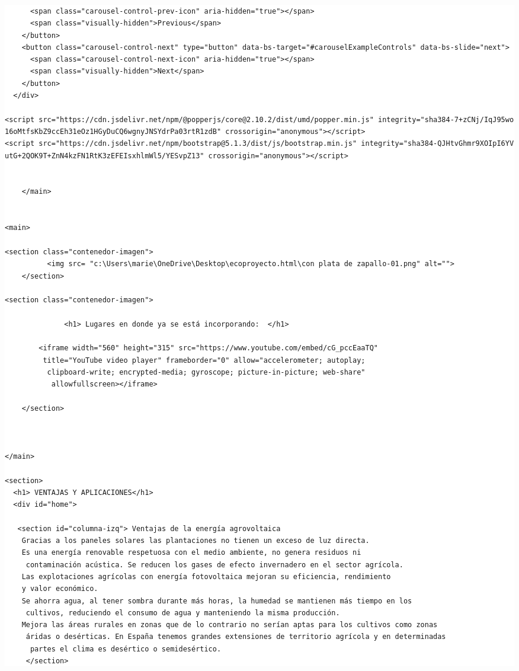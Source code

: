           <span class="carousel-control-prev-icon" aria-hidden="true"></span>
          <span class="visually-hidden">Previous</span>
        </button>
        <button class="carousel-control-next" type="button" data-bs-target="#carouselExampleControls" data-bs-slide="next">
          <span class="carousel-control-next-icon" aria-hidden="true"></span>
          <span class="visually-hidden">Next</span>
        </button>
      </div>

    <script src="https://cdn.jsdelivr.net/npm/@popperjs/core@2.10.2/dist/umd/popper.min.js" integrity="sha384-7+zCNj/IqJ95wo16oMtfsKbZ9ccEh31eOz1HGyDuCQ6wgnyJNSYdrPa03rtR1zdB" crossorigin="anonymous"></script>
    <script src="https://cdn.jsdelivr.net/npm/bootstrap@5.1.3/dist/js/bootstrap.min.js" integrity="sha384-QJHtvGhmr9XOIpI6YVutG+2QOK9T+ZnN4kzFN1RtK3zEFEIsxhlmWl5/YESvpZ13" crossorigin="anonymous"></script>    
          

        </main>


    <main>

    <section class="contenedor-imagen">
              <img src= "c:\Users\marie\OneDrive\Desktop\ecoproyecto.html\con plata de zapallo-01.png" alt="">
        </section>
        
    <section class="contenedor-imagen">

                  <h1> Lugares en donde ya se está incorporando:  </h1>

            <iframe width="560" height="315" src="https://www.youtube.com/embed/cG_pccEaaTQ"
             title="YouTube video player" frameborder="0" allow="accelerometer; autoplay;
              clipboard-write; encrypted-media; gyroscope; picture-in-picture; web-share"
               allowfullscreen></iframe>

        </section>



    </main>

    <section>
      <h1> VENTAJAS Y APLICACIONES</h1>
      <div id="home">     
       
       <section id="columna-izq"> Ventajas de la energía agrovoltaica
        Gracias a los paneles solares las plantaciones no tienen un exceso de luz directa.
        Es una energía renovable respetuosa con el medio ambiente, no genera residuos ni
         contaminación acústica. Se reducen los gases de efecto invernadero en el sector agrícola.
        Las explotaciones agrícolas con energía fotovoltaica mejoran su eficiencia, rendimiento 
        y valor económico.
        Se ahorra agua, al tener sombra durante más horas, la humedad se mantienen más tiempo en los
         cultivos, reduciendo el consumo de agua y manteniendo la misma producción.
        Mejora las áreas rurales en zonas que de lo contrario no serían aptas para los cultivos como zonas
         áridas o desérticas. En España tenemos grandes extensiones de territorio agrícola y en determinadas
          partes el clima es desértico o semidesértico.
         </section>
